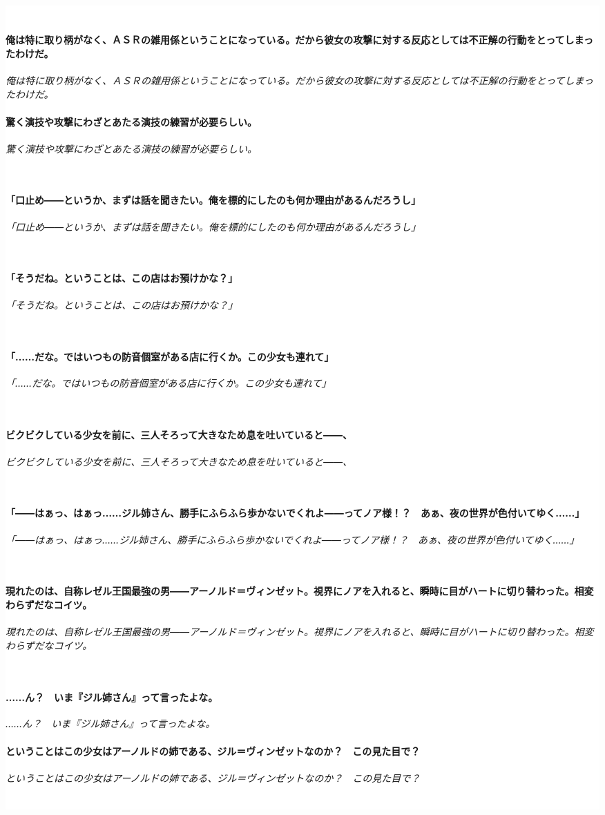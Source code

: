 &nbsp;

#### 俺は特に取り柄がなく、ＡＳＲの雑用係ということになっている。だから彼女の攻撃に対する反応としては不正解の行動をとってしまったわけだ。

*俺は特に取り柄がなく、ＡＳＲの雑用係ということになっている。だから彼女の攻撃に対する反応としては不正解の行動をとってしまったわけだ。*

#### 驚く演技や攻撃にわざとあたる演技の練習が必要らしい。

*驚く演技や攻撃にわざとあたる演技の練習が必要らしい。*

&nbsp;

#### 「口止め――というか、まずは話を聞きたい。俺を標的にしたのも何か理由があるんだろうし」

*「口止め――というか、まずは話を聞きたい。俺を標的にしたのも何か理由があるんだろうし」*

&nbsp;

#### 「そうだね。ということは、この店はお預けかな？」

*「そうだね。ということは、この店はお預けかな？」*

&nbsp;

#### 「……だな。ではいつもの防音個室がある店に行くか。この少女も連れて」

*「……だな。ではいつもの防音個室がある店に行くか。この少女も連れて」*

&nbsp;

#### ビクビクしている少女を前に、三人そろって大きなため息を吐いていると――、

*ビクビクしている少女を前に、三人そろって大きなため息を吐いていると――、*

&nbsp;

#### 「――はぁっ、はぁっ……ジル姉さん、勝手にふらふら歩かないでくれよ――ってノア様！？　あぁ、夜の世界が色付いてゆく……」

*「――はぁっ、はぁっ……ジル姉さん、勝手にふらふら歩かないでくれよ――ってノア様！？　あぁ、夜の世界が色付いてゆく……」*

&nbsp;

#### 現れたのは、自称レゼル王国最強の男――アーノルド＝ヴィンゼット。視界にノアを入れると、瞬時に目がハートに切り替わった。相変わらずだなコイツ。

*現れたのは、自称レゼル王国最強の男――アーノルド＝ヴィンゼット。視界にノアを入れると、瞬時に目がハートに切り替わった。相変わらずだなコイツ。*

&nbsp;

#### ……ん？　いま『ジル姉さん』って言ったよな。

*……ん？　いま『ジル姉さん』って言ったよな。*

#### ということはこの少女はアーノルドの姉である、ジル＝ヴィンゼットなのか？　この見た目で？

*ということはこの少女はアーノルドの姉である、ジル＝ヴィンゼットなのか？　この見た目で？*

&nbsp;

